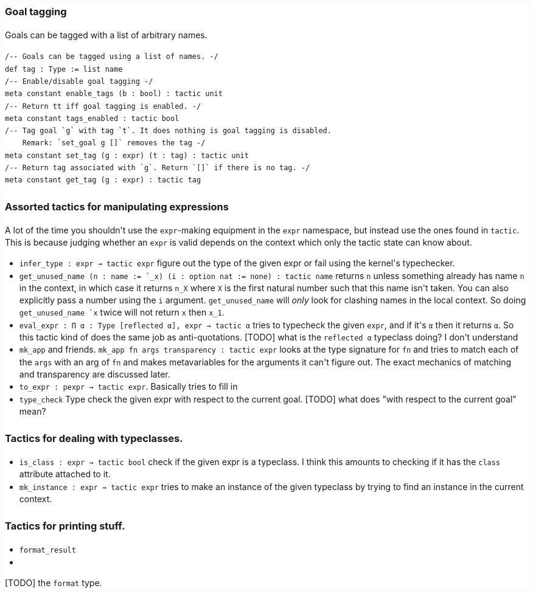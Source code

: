 ### Goal tagging
Goals can be tagged with a list of arbitrary names.
```lean
/-- Goals can be tagged using a list of names. -/
def tag : Type := list name
/-- Enable/disable goal tagging -/
meta constant enable_tags (b : bool) : tactic unit
/-- Return tt iff goal tagging is enabled. -/
meta constant tags_enabled : tactic bool
/-- Tag goal `g` with tag `t`. It does nothing is goal tagging is disabled.
    Remark: `set_goal g []` removes the tag -/
meta constant set_tag (g : expr) (t : tag) : tactic unit
/-- Return tag associated with `g`. Return `[]` if there is no tag. -/
meta constant get_tag (g : expr) : tactic tag
```

### Assorted tactics for manipulating expressions

A lot of the time you shouldn't use the `expr`-making equipment in the `expr` namespace, but instead use the ones found in `tactic`. This is because judging whether an `expr` is valid depends on the context which only the tactic state can know about. 

- `infer_type : expr → tactic expr` figure out the type of the given expr or fail using the kernel's typechecker.
- ``get_unused_name (n : name := `_x) (i : option nat := none) : tactic name`` returns `n` unless something already has name `n` in the context, in which case it returns `n_X` where `X` is the first natural number such that this name isn't taken. You can also explicitly pass a number using the `i` argument. `get_unused_name` will _only_ look for clashing names in the local context. So doing ``get_unused_name `x`` twice will not return `x` then `x_1`.
- `eval_expr : Π α : Type [reflected α], expr → tactic α` tries to typecheck the given `expr`, and if it's `α` then it returns `α`. So this tactic kind of does the same job as anti-quotations.  [TODO] what is the `reflected α` typeclass doing? I don't understand
- `mk_app` and friends. `mk_app fn args transparency : tactic expr` looks at the type signature for `fn` and tries to match each of the `args` with an arg of `fn` and makes metavariables for the arguments it can't figure out. The exact mechanics of matching and transparency are discussed later.
- `to_expr : pexpr → tactic expr`. Basically tries to fill in  
- `type_check` Type check the given expr with respect to the current goal. [TODO] what does "with respect to the current goal" mean?

### Tactics for dealing with typeclasses.

- `is_class : expr → tactic bool` check if the given expr is a typeclass. I think this amounts to checking if it has the `class` attribute attached to it.
- `mk_instance : expr → tactic expr` tries to make an instance of the given typeclass by trying to find an instance in the current context.

### Tactics for printing stuff.

- `format_result`
- 
[TODO] the `format` type.
